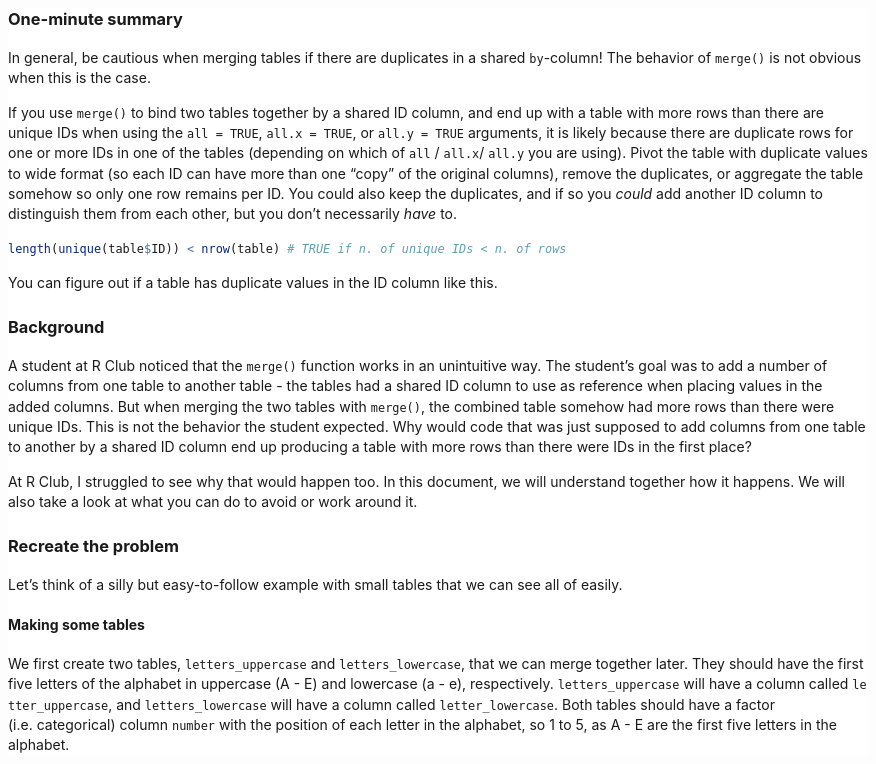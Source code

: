 ### One-minute summary

In general, be cautious when merging tables if there are duplicates in a
shared `by`-column! The behavior of `merge()` is not obvious when this
is the case.

If you use `merge()` to bind two tables together by a shared ID column,
and end up with a table with more rows than there are unique IDs when
using the `all = TRUE`, `all.x = TRUE`, or `all.y = TRUE` arguments, it
is likely because there are duplicate rows for one or more IDs in one of
the tables (depending on which of `all` / `all.x`/ `all.y` you are
using). Pivot the table with duplicate values to wide format (so each ID
can have more than one “copy” of the original columns), remove the
duplicates, or aggregate the table somehow so only one row remains per
ID. You could also keep the duplicates, and if so you *could* add
another ID column to distinguish them from each other, but you don’t
necessarily *have* to.

``` r
length(unique(table$ID)) < nrow(table) # TRUE if n. of unique IDs < n. of rows
```

You can figure out if a table has duplicate values in the ID column like
this.

### Background

A student at R Club noticed that the `merge()` function works in an
unintuitive way. The student’s goal was to add a number of columns from
one table to another table - the tables had a shared ID column to use as
reference when placing values in the added columns. But when merging the
two tables with `merge()`, the combined table somehow had more rows than
there were unique IDs. This is not the behavior the student expected.
Why would code that was just supposed to add columns from one table to
another by a shared ID column end up producing a table with more rows
than there were IDs in the first place?

At R Club, I struggled to see why that would happen too. In this
document, we will understand together how it happens. We will also take
a look at what you can do to avoid or work around it.

### Recreate the problem

Let’s think of a silly but easy-to-follow example with small tables that
we can see all of easily.

#### Making some tables

We first create two tables, `letters_uppercase` and `letters_lowercase`,
that we can merge together later. They should have the first five
letters of the alphabet in uppercase (A - E) and lowercase (a - e),
respectively. `letters_uppercase` will have a column called
`letter_uppercase`, and `letters_lowercase` will have a column called
`letter_lowercase`. Both tables should have a factor (i.e. categorical)
column `number` with the position of each letter in the alphabet, so 1
to 5, as A - E are the first five letters in the alphabet.
